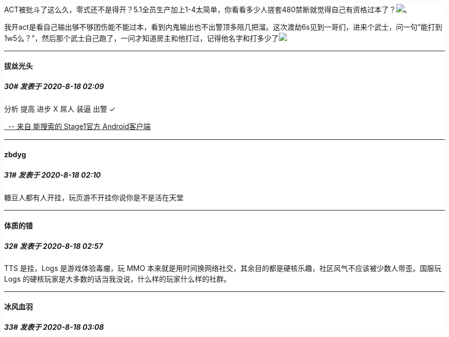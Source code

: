 

ACT被批斗了这么久，零式还不是得开？5.1全员生产加上1-4太简单，你看看多少人搓套480禁断就觉得自己有资格过本了？<img src="https://static.saraba1st.com/image/smiley/face2017/020.png" referrerpolicy="no-referrer">。

我开act是看自己输出够不够团伤能不能过本，看到内鬼输出也不出警顶多陪几把溜。这次渡劫6s见到一哥们，进来个武士，问一句“能打到1w5么？”，然后那个武士自己跑了，一问才知道房主和他打过，记得他名字和打多少了<img src="https://static.saraba1st.com/image/smiley/face2017/033.png" referrerpolicy="no-referrer">








*****

####  拔丝光头  
##### 30#       发表于 2020-8-18 02:09




分析 提高 进步 X
屌人 装逼 出警 ✓

[  -- 来自 能搜索的 Stage1官方 Android客户端](https://www.coolapk.com/apk/140634)







*****

####  zbdyg  
##### 31#       发表于 2020-8-18 02:10




糖豆人都有人开挂，玩页游不开挂你说你是不是活在天堂







*****

####  体质的错  
##### 32#       发表于 2020-8-18 02:57




TTS 是挂，Logs 是游戏体验毒瘤，玩 MMO 本来就是用时间换网络社交，其余目的都是硬核乐趣，社区风气不应该被少数人带歪。国服玩 Logs 的硬核玩家是大多数的话当我没说，什么样的玩家什么样的社群。







*****

####  冰风血羽  
##### 33#       发表于 2020-8-18 03:08
